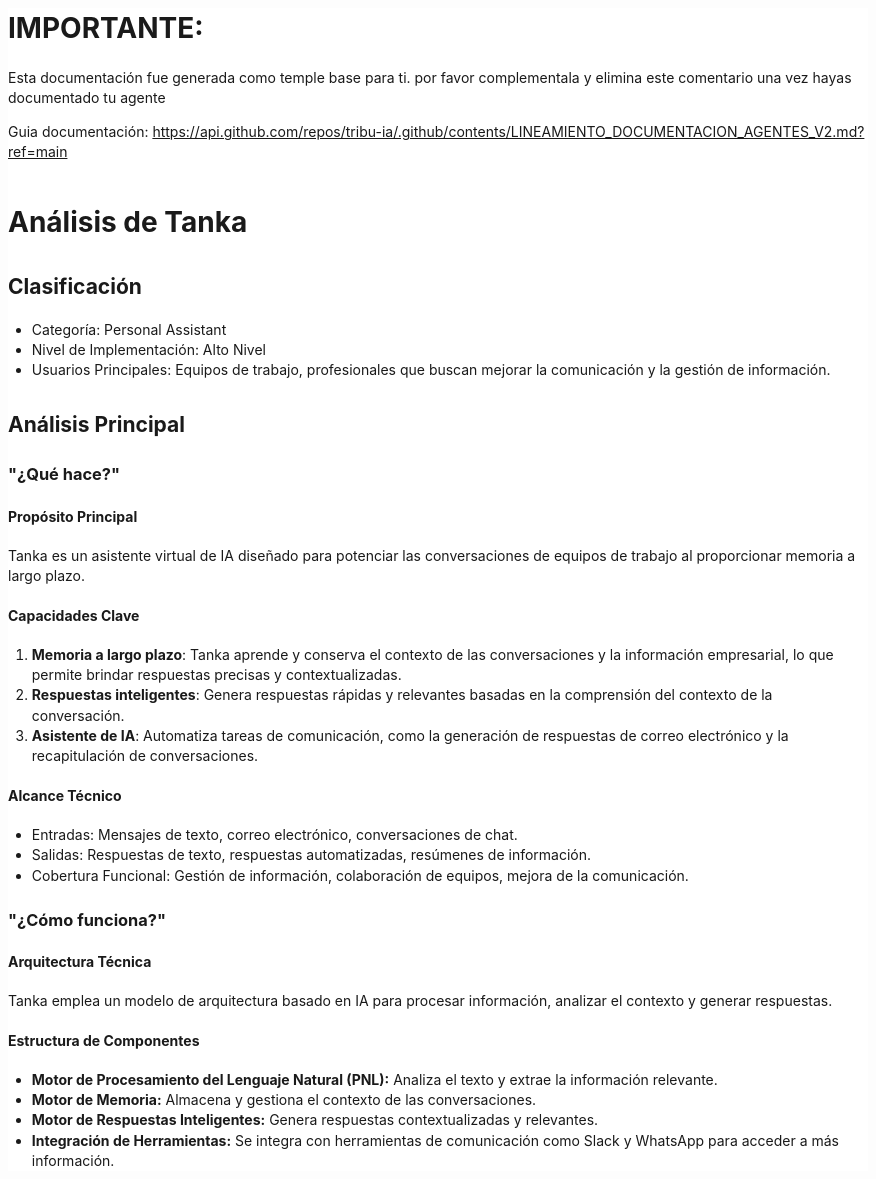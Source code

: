 # IMPORTANTE:

Esta documentación fue generada como temple base para ti. por favor complementala y elimina este comentario una vez hayas documentado tu agente

Guia documentación: https://api.github.com/repos/tribu-ia/.github/contents/LINEAMIENTO_DOCUMENTACION_AGENTES_V2.md?ref=main


# Análisis de Tanka

## Clasificación
- Categoría: Personal Assistant
- Nivel de Implementación: Alto Nivel
- Usuarios Principales: Equipos de trabajo, profesionales que buscan mejorar la comunicación y la gestión de información.

## Análisis Principal

### "¿Qué hace?"

#### Propósito Principal
Tanka es un asistente virtual de IA diseñado para potenciar las conversaciones de equipos de trabajo al proporcionar memoria a largo plazo.

#### Capacidades Clave
1. **Memoria a largo plazo**: Tanka aprende y conserva el contexto de las conversaciones y la información empresarial, lo que permite brindar respuestas precisas y contextualizadas.
2. **Respuestas inteligentes**: Genera respuestas rápidas y relevantes basadas en la comprensión del contexto de la conversación.
3. **Asistente de IA**:  Automatiza tareas de comunicación, como la generación de respuestas de correo electrónico y la recapitulación de conversaciones.

#### Alcance Técnico
- Entradas: Mensajes de texto, correo electrónico, conversaciones de chat.
- Salidas: Respuestas de texto, respuestas automatizadas, resúmenes de información.
- Cobertura Funcional: Gestión de información, colaboración de equipos, mejora de la comunicación.

### "¿Cómo funciona?"

#### Arquitectura Técnica
Tanka emplea un modelo de arquitectura basado en IA para procesar información, analizar el contexto y generar respuestas. 

#### Estructura de Componentes
- **Motor de Procesamiento del Lenguaje Natural (PNL):** Analiza el texto y extrae la información relevante.
- **Motor de Memoria:** Almacena y gestiona el contexto de las conversaciones.
- **Motor de Respuestas Inteligentes:** Genera respuestas contextualizadas y relevantes.
- **Integración de Herramientas:** Se integra con herramientas de comunicación como Slack y WhatsApp para acceder a más información.

